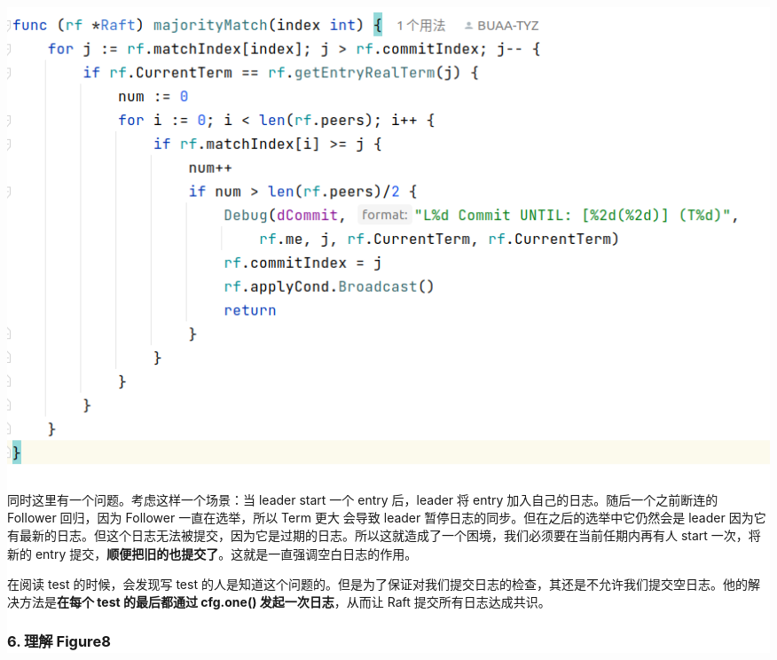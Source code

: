 ![](/assets/posts/MIT6.5840-Refs/9.png)  

同时这里有一个问题。考虑这样一个场景：当 leader start 一个 entry 后，leader 将 entry 加入自己的日志。随后一个之前断连的 Follower 回归，因为 Follower 一直在选举，所以 Term 更大 会导致 leader 暂停日志的同步。但在之后的选举中它仍然会是 leader 因为它有最新的日志。但这个日志无法被提交，因为它是过期的日志。所以这就造成了一个困境，我们必须要在当前任期内再有人 start 一次，将新的 entry 提交，**顺便把旧的也提交了**。这就是一直强调空白日志的作用。

在阅读 test 的时候，会发现写 test 的人是知道这个问题的。但是为了保证对我们提交日志的检查，其还是不允许我们提交空日志。他的解决方法是**在每个 test 的最后都通过 cfg.one() 发起一次日志**，从而让 Raft 提交所有日志达成共识。

### 6. 理解 Figure8  
